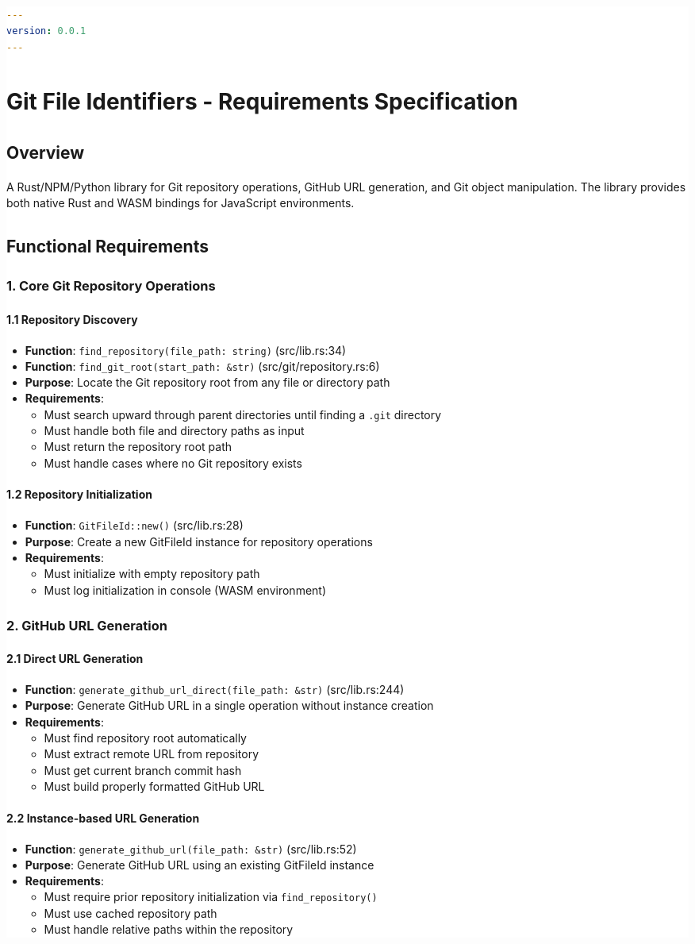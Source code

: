 ```yaml
---
version: 0.0.1
---
```


# Git File Identifiers - Requirements Specification

## Overview
A Rust/NPM/Python library for Git repository operations, GitHub URL generation, and Git object manipulation. The library provides both native Rust and WASM bindings for JavaScript environments.

## Functional Requirements

### 1. Core Git Repository Operations

#### 1.1 Repository Discovery
- **Function**: `find_repository(file_path: string)` (src/lib.rs:34)
- **Function**: `find_git_root(start_path: &str)` (src/git/repository.rs:6)
- **Purpose**: Locate the Git repository root from any file or directory path
- **Requirements**:
  - Must search upward through parent directories until finding a `.git` directory
  - Must handle both file and directory paths as input
  - Must return the repository root path
  - Must handle cases where no Git repository exists

#### 1.2 Repository Initialization
- **Function**: `GitFileId::new()` (src/lib.rs:28)
- **Purpose**: Create a new GitFileId instance for repository operations
- **Requirements**:
  - Must initialize with empty repository path
  - Must log initialization in console (WASM environment)

### 2. GitHub URL Generation

#### 2.1 Direct URL Generation
- **Function**: `generate_github_url_direct(file_path: &str)` (src/lib.rs:244)
- **Purpose**: Generate GitHub URL in a single operation without instance creation
- **Requirements**:
  - Must find repository root automatically
  - Must extract remote URL from repository
  - Must get current branch commit hash
  - Must build properly formatted GitHub URL

#### 2.2 Instance-based URL Generation
- **Function**: `generate_github_url(file_path: &str)` (src/lib.rs:52)
- **Purpose**: Generate GitHub URL using an existing GitFileId instance
- **Requirements**:
  - Must require prior repository initialization via `find_repository()`
  - Must use cached repository path
  - Must handle relative paths within the repository
